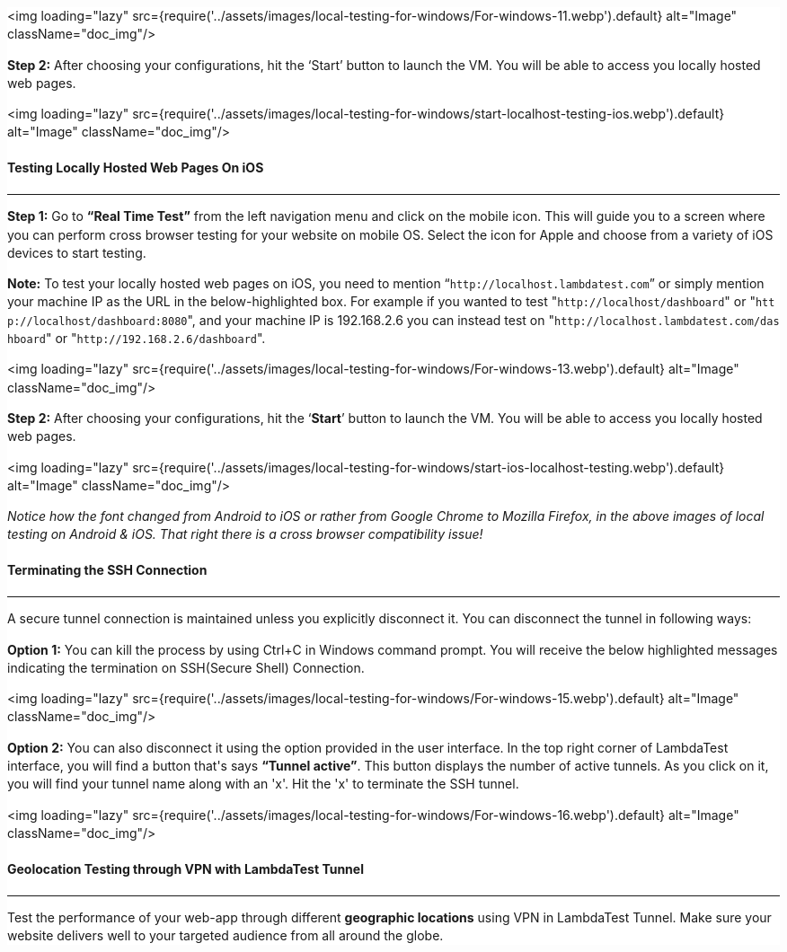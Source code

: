 <img loading="lazy" src={require('../assets/images/local-testing-for-windows/For-windows-11.webp').default} alt="Image"  className="doc_img"/>

**Step 2:** After choosing your configurations, hit the ‘Start’ button to launch the VM. You will be able to access you locally hosted web pages.

<img loading="lazy" src={require('../assets/images/local-testing-for-windows/start-localhost-testing-ios.webp').default} alt="Image"  className="doc_img"/>

#### Testing Locally Hosted Web Pages On iOS
* * *

**Step 1:** Go to **“Real Time Test”** from the left navigation menu and click on the mobile icon. This will guide you to a screen where you can perform cross browser testing for your website on mobile OS. Select the icon for Apple and choose from a variety of iOS devices to start testing.

**Note:** To test your locally hosted web pages on iOS, you need to mention “`http://localhost.lambdatest.com`” or simply mention your machine IP as the URL in the below-highlighted box. For example if you wanted to test "`http://localhost/dashboard`" or "`http://localhost/dashboard:8080`", and your machine IP is 192.168.2.6 you can instead test on "`http://localhost.lambdatest.com/dashboard`" or "`http://192.168.2.6/dashboard`".

<img loading="lazy" src={require('../assets/images/local-testing-for-windows/For-windows-13.webp').default} alt="Image"  className="doc_img"/>

**Step 2:** After choosing your configurations, hit the ‘**Start**’ button to launch the VM. You will be able to access you locally hosted web pages.

<img loading="lazy" src={require('../assets/images/local-testing-for-windows/start-ios-localhost-testing.webp').default} alt="Image"  className="doc_img"/>

_Notice how the font changed from Android to iOS or rather from Google Chrome to Mozilla Firefox, in the above images of local testing on Android & iOS. That right there is a cross browser compatibility issue!_

#### Terminating the SSH Connection
* * *
A secure tunnel connection is maintained unless you explicitly disconnect it. You can disconnect the tunnel in following ways:

**Option 1:** You can kill the process by using Ctrl+C in Windows command prompt.
You will receive the below highlighted messages indicating the termination on SSH(Secure Shell) Connection.

<img loading="lazy" src={require('../assets/images/local-testing-for-windows/For-windows-15.webp').default} alt="Image"  className="doc_img"/>

**Option 2:** You can also disconnect it using the option provided in the user interface. In the top right corner of LambdaTest interface, you will find a button that's says **“Tunnel active”**. This button displays the number of active tunnels. As you click on it, you will find your tunnel name along with an 'x'. Hit the 'x' to terminate the SSH tunnel.

<img loading="lazy" src={require('../assets/images/local-testing-for-windows/For-windows-16.webp').default} alt="Image"  className="doc_img"/>

#### Geolocation Testing through VPN with LambdaTest Tunnel
* * *
Test the performance of your web-app through different **geographic locations** using VPN in LambdaTest Tunnel. Make sure your website delivers well to your targeted audience from all around the globe.
